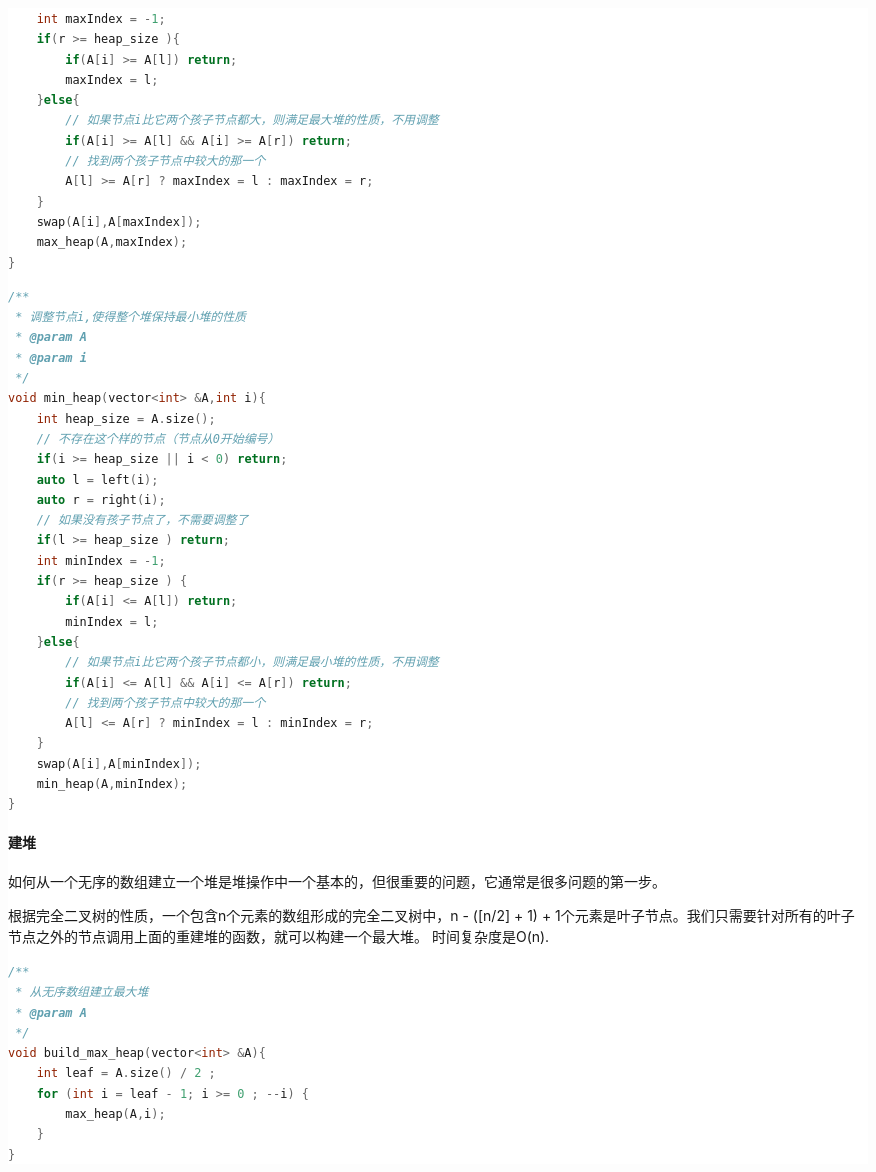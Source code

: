 ```c
    int maxIndex = -1;
    if(r >= heap_size ){
        if(A[i] >= A[l]) return;
        maxIndex = l;
    }else{
        // 如果节点i比它两个孩子节点都大，则满足最大堆的性质，不用调整
        if(A[i] >= A[l] && A[i] >= A[r]) return;
        // 找到两个孩子节点中较大的那一个
        A[l] >= A[r] ? maxIndex = l : maxIndex = r;
    }
    swap(A[i],A[maxIndex]);
    max_heap(A,maxIndex);
}
```

```c
/**
 * 调整节点i,使得整个堆保持最小堆的性质
 * @param A 
 * @param i 
 */
void min_heap(vector<int> &A,int i){
    int heap_size = A.size();
    // 不存在这个样的节点（节点从0开始编号）
    if(i >= heap_size || i < 0) return;
    auto l = left(i);
    auto r = right(i);
    // 如果没有孩子节点了，不需要调整了
    if(l >= heap_size ) return;
    int minIndex = -1;
    if(r >= heap_size ) {
        if(A[i] <= A[l]) return;
        minIndex = l;
    }else{
        // 如果节点i比它两个孩子节点都小，则满足最小堆的性质，不用调整
        if(A[i] <= A[l] && A[i] <= A[r]) return;
        // 找到两个孩子节点中较大的那一个
        A[l] <= A[r] ? minIndex = l : minIndex = r;
    }
    swap(A[i],A[minIndex]);
    min_heap(A,minIndex);
}
```

#### 建堆

如何从一个无序的数组建立一个堆是堆操作中一个基本的，但很重要的问题，它通常是很多问题的第一步。

根据完全二叉树的性质，一个包含n个元素的数组形成的完全二叉树中，n - ([n/2] + 1) + 1个元素是叶子节点。我们只需要针对所有的叶子节点之外的节点调用上面的重建堆的函数，就可以构建一个最大堆。 时间复杂度是O(n).

```c
/**
 * 从无序数组建立最大堆
 * @param A
 */
void build_max_heap(vector<int> &A){
    int leaf = A.size() / 2 ;
    for (int i = leaf - 1; i >= 0 ; --i) {
        max_heap(A,i);
    }
}
```

